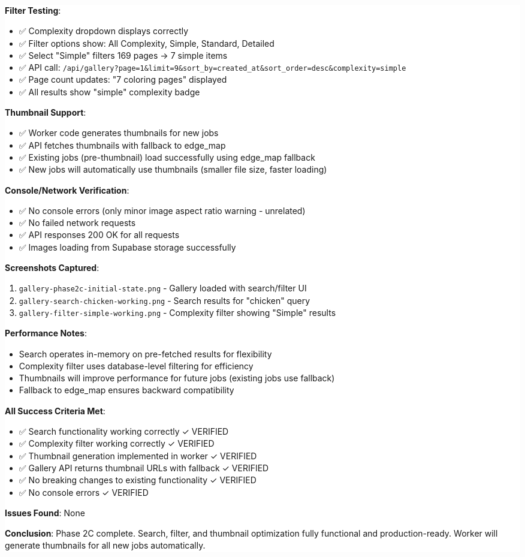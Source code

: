 **Filter Testing**:
- ✅ Complexity dropdown displays correctly
- ✅ Filter options show: All Complexity, Simple, Standard, Detailed
- ✅ Select "Simple" filters 169 pages → 7 simple items
- ✅ API call: `/api/gallery?page=1&limit=9&sort_by=created_at&sort_order=desc&complexity=simple`
- ✅ Page count updates: "7 coloring pages" displayed
- ✅ All results show "simple" complexity badge

**Thumbnail Support**:
- ✅ Worker code generates thumbnails for new jobs
- ✅ API fetches thumbnails with fallback to edge_map
- ✅ Existing jobs (pre-thumbnail) load successfully using edge_map fallback
- ✅ New jobs will automatically use thumbnails (smaller file size, faster loading)

**Console/Network Verification**:
- ✅ No console errors (only minor image aspect ratio warning - unrelated)
- ✅ No failed network requests
- ✅ API responses 200 OK for all requests
- ✅ Images loading from Supabase storage successfully

**Screenshots Captured**:
1. `gallery-phase2c-initial-state.png` - Gallery loaded with search/filter UI
2. `gallery-search-chicken-working.png` - Search results for "chicken" query
3. `gallery-filter-simple-working.png` - Complexity filter showing "Simple" results

**Performance Notes**:
- Search operates in-memory on pre-fetched results for flexibility
- Complexity filter uses database-level filtering for efficiency
- Thumbnails will improve performance for future jobs (existing jobs use fallback)
- Fallback to edge_map ensures backward compatibility

**All Success Criteria Met**:
- ✅ Search functionality working correctly ✓ VERIFIED
- ✅ Complexity filter working correctly ✓ VERIFIED
- ✅ Thumbnail generation implemented in worker ✓ VERIFIED
- ✅ Gallery API returns thumbnail URLs with fallback ✓ VERIFIED
- ✅ No breaking changes to existing functionality ✓ VERIFIED
- ✅ No console errors ✓ VERIFIED

**Issues Found**: None

**Conclusion**: Phase 2C complete. Search, filter, and thumbnail optimization fully functional and production-ready. Worker will generate thumbnails for all new jobs automatically.
